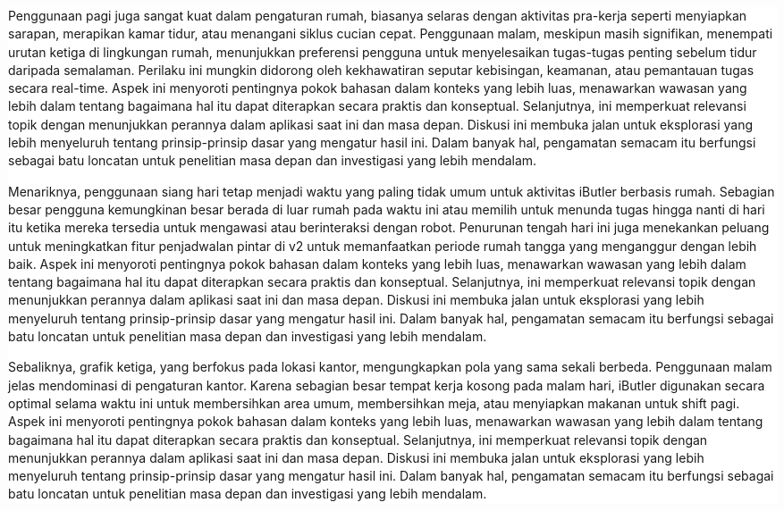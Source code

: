 Penggunaan pagi juga sangat kuat dalam pengaturan rumah, biasanya selaras dengan aktivitas pra-kerja seperti menyiapkan
sarapan, merapikan kamar tidur, atau menangani siklus cucian cepat. Penggunaan malam, meskipun masih signifikan,
menempati urutan ketiga di lingkungan rumah, menunjukkan preferensi pengguna untuk menyelesaikan tugas-tugas penting
sebelum tidur daripada semalaman. Perilaku ini mungkin didorong oleh kekhawatiran seputar kebisingan, keamanan, atau
pemantauan tugas secara real-time. Aspek ini menyoroti pentingnya pokok bahasan dalam konteks yang lebih luas,
menawarkan wawasan yang lebih dalam tentang bagaimana hal itu dapat diterapkan secara praktis dan konseptual.
Selanjutnya, ini memperkuat relevansi topik dengan menunjukkan perannya dalam aplikasi saat ini dan masa depan. Diskusi
ini membuka jalan untuk eksplorasi yang lebih menyeluruh tentang prinsip-prinsip dasar yang mengatur hasil ini. Dalam
banyak hal, pengamatan semacam itu berfungsi sebagai batu loncatan untuk penelitian masa depan dan investigasi yang
lebih mendalam.

Menariknya, penggunaan siang hari tetap menjadi waktu yang paling tidak umum untuk aktivitas iButler berbasis rumah.
Sebagian besar pengguna kemungkinan besar berada di luar rumah pada waktu ini atau memilih untuk menunda tugas hingga
nanti di hari itu ketika mereka tersedia untuk mengawasi atau berinteraksi dengan robot. Penurunan tengah hari ini juga
menekankan peluang untuk meningkatkan fitur penjadwalan pintar di v2 untuk memanfaatkan periode rumah tangga yang
menganggur dengan lebih baik. Aspek ini menyoroti pentingnya pokok bahasan dalam konteks yang lebih luas, menawarkan
wawasan yang lebih dalam tentang bagaimana hal itu dapat diterapkan secara praktis dan konseptual. Selanjutnya, ini
memperkuat relevansi topik dengan menunjukkan perannya dalam aplikasi saat ini dan masa depan. Diskusi ini membuka jalan
untuk eksplorasi yang lebih menyeluruh tentang prinsip-prinsip dasar yang mengatur hasil ini. Dalam banyak hal,
pengamatan semacam itu berfungsi sebagai batu loncatan untuk penelitian masa depan dan investigasi yang lebih mendalam.

Sebaliknya, grafik ketiga, yang berfokus pada lokasi kantor, mengungkapkan pola yang sama sekali berbeda. Penggunaan
malam jelas mendominasi di pengaturan kantor. Karena sebagian besar tempat kerja kosong pada malam hari, iButler
digunakan secara optimal selama waktu ini untuk membersihkan area umum, membersihkan meja, atau menyiapkan makanan untuk
shift pagi. Aspek ini menyoroti pentingnya pokok bahasan dalam konteks yang lebih luas, menawarkan wawasan yang lebih
dalam tentang bagaimana hal itu dapat diterapkan secara praktis dan konseptual. Selanjutnya, ini memperkuat relevansi
topik dengan menunjukkan perannya dalam aplikasi saat ini dan masa depan. Diskusi ini membuka jalan untuk eksplorasi
yang lebih menyeluruh tentang prinsip-prinsip dasar yang mengatur hasil ini. Dalam banyak hal, pengamatan semacam itu
berfungsi sebagai batu loncatan untuk penelitian masa depan dan investigasi yang lebih mendalam.
